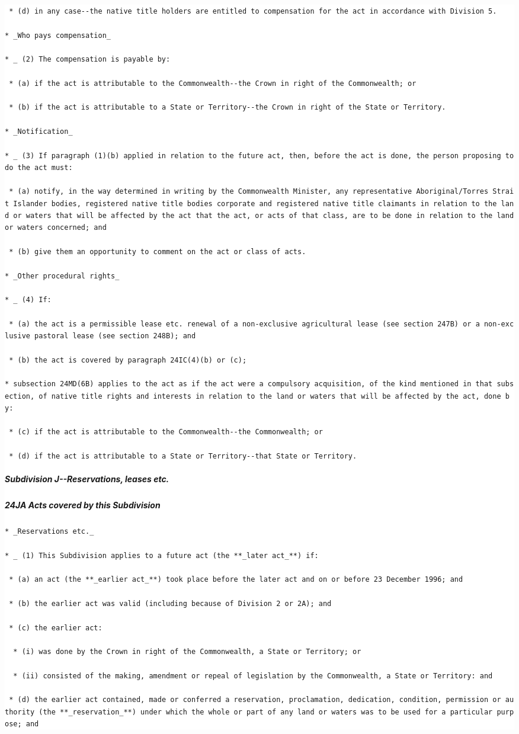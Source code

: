      * (d) in any case--the native title holders are entitled to compensation for the act in accordance with Division 5.

    * _Who pays compensation_

    * _	(2)	The compensation is payable by:

     * (a) if the act is attributable to the Commonwealth--the Crown in right of the Commonwealth; or

     * (b) if the act is attributable to a State or Territory--the Crown in right of the State or Territory.

    * _Notification_

    * _	(3)	If paragraph (1)(b) applied in relation to the future act, then, before the act is done, the person proposing to do the act must:

     * (a) notify, in the way determined in writing by the Commonwealth Minister, any representative Aboriginal/Torres Strait Islander bodies, registered native title bodies corporate and registered native title claimants in relation to the land or waters that will be affected by the act that the act, or acts of that class, are to be done in relation to the land or waters concerned; and

     * (b) give them an opportunity to comment on the act or class of acts.

    * _Other procedural rights_

    * _	(4)	If:

     * (a) the act is a permissible lease etc. renewal of a non-exclusive agricultural lease (see section 247B) or a non-exclusive pastoral lease (see section 248B); and

     * (b) the act is covered by paragraph 24IC(4)(b) or (c);

    * subsection 24MD(6B) applies to the act as if the act were a compulsory acquisition, of the kind mentioned in that subsection, of native title rights and interests in relation to the land or waters that will be affected by the act, done by:

     * (c) if the act is attributable to the Commonwealth--the Commonwealth; or

     * (d) if the act is attributable to a State or Territory--that State or Territory.

##### Subdivision J--Reservations, leases etc.

##### 24JA  Acts covered by this Subdivision

    * _Reservations etc._

    * _	(1)	This Subdivision applies to a future act (the **_later act_**) if:

     * (a) an act (the **_earlier act_**) took place before the later act and on or before 23 December 1996; and

     * (b) the earlier act was valid (including because of Division 2 or 2A); and

     * (c) the earlier act:

      * (i) was done by the Crown in right of the Commonwealth, a State or Territory; or

      * (ii) consisted of the making, amendment or repeal of legislation by the Commonwealth, a State or Territory: and

     * (d) the earlier act contained, made or conferred a reservation, proclamation, dedication, condition, permission or authority (the **_reservation_**) under which the whole or part of any land or waters was to be used for a particular purpose; and

